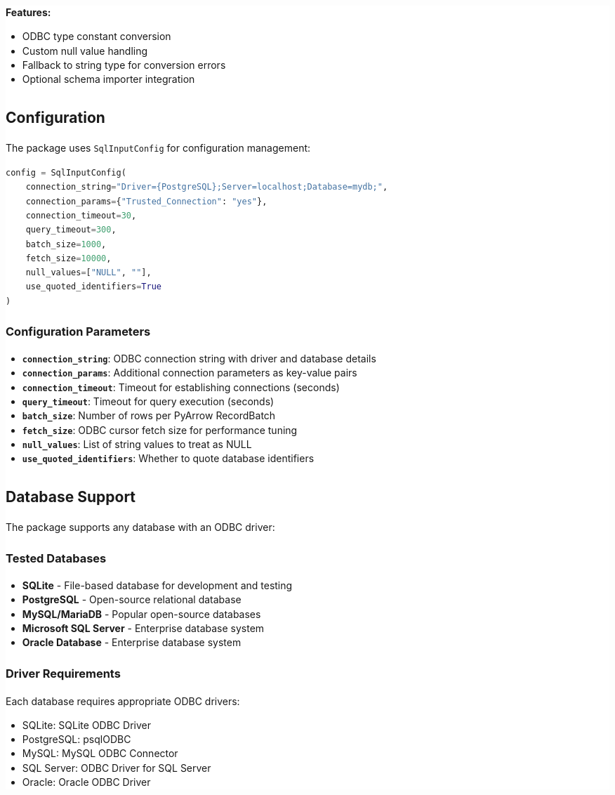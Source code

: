 **Features:**
- ODBC type constant conversion
- Custom null value handling
- Fallback to string type for conversion errors
- Optional schema importer integration

## Configuration

The package uses `SqlInputConfig` for configuration management:

```python
config = SqlInputConfig(
    connection_string="Driver={PostgreSQL};Server=localhost;Database=mydb;",
    connection_params={"Trusted_Connection": "yes"},
    connection_timeout=30,
    query_timeout=300,
    batch_size=1000,
    fetch_size=10000,
    null_values=["NULL", ""],
    use_quoted_identifiers=True
)
```

### Configuration Parameters

- **`connection_string`**: ODBC connection string with driver and database details
- **`connection_params`**: Additional connection parameters as key-value pairs  
- **`connection_timeout`**: Timeout for establishing connections (seconds)
- **`query_timeout`**: Timeout for query execution (seconds)
- **`batch_size`**: Number of rows per PyArrow RecordBatch
- **`fetch_size`**: ODBC cursor fetch size for performance tuning
- **`null_values`**: List of string values to treat as NULL
- **`use_quoted_identifiers`**: Whether to quote database identifiers

## Database Support

The package supports any database with an ODBC driver:

### Tested Databases
- **SQLite** - File-based database for development and testing
- **PostgreSQL** - Open-source relational database
- **MySQL/MariaDB** - Popular open-source databases
- **Microsoft SQL Server** - Enterprise database system
- **Oracle Database** - Enterprise database system

### Driver Requirements
Each database requires appropriate ODBC drivers:
- SQLite: SQLite ODBC Driver
- PostgreSQL: psqlODBC
- MySQL: MySQL ODBC Connector
- SQL Server: ODBC Driver for SQL Server
- Oracle: Oracle ODBC Driver
